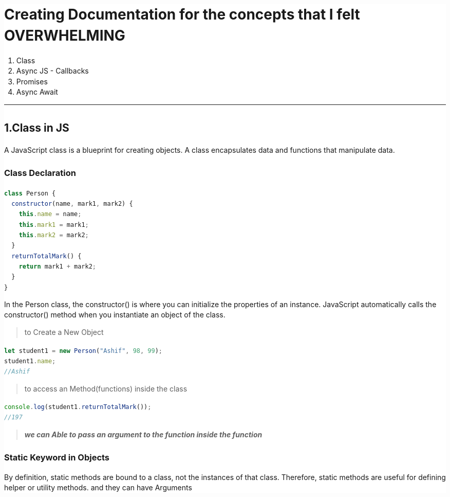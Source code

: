 # Creating Documentation for the concepts that I felt OVERWHELMING

1. Class
2. Async JS - Callbacks
3. Promises
4. Async Await

---

## 1.Class in JS

A JavaScript class is a blueprint for creating objects. A class encapsulates data and functions that manipulate data.

### Class Declaration

```js
class Person {
  constructor(name, mark1, mark2) {
    this.name = name;
    this.mark1 = mark1;
    this.mark2 = mark2;
  }
  returnTotalMark() {
    return mark1 + mark2;
  }
}
```

In the Person class, the constructor() is where you can initialize the properties of an instance. JavaScript automatically calls the constructor() method when you instantiate an object of the class.

> to Create a New Object

```js
let student1 = new Person("Ashif", 98, 99);
student1.name;
//Ashif
```

> to access an Method(functions) inside the class

```js
console.log(student1.returnTotalMark());
//197
```

> **_we can Able to pass an argument to the function inside the function_**

### Static Keyword in Objects

By definition, static methods are bound to a class, not the instances of that class. Therefore, static methods are useful for defining helper or utility methods. and they can have Arguments
